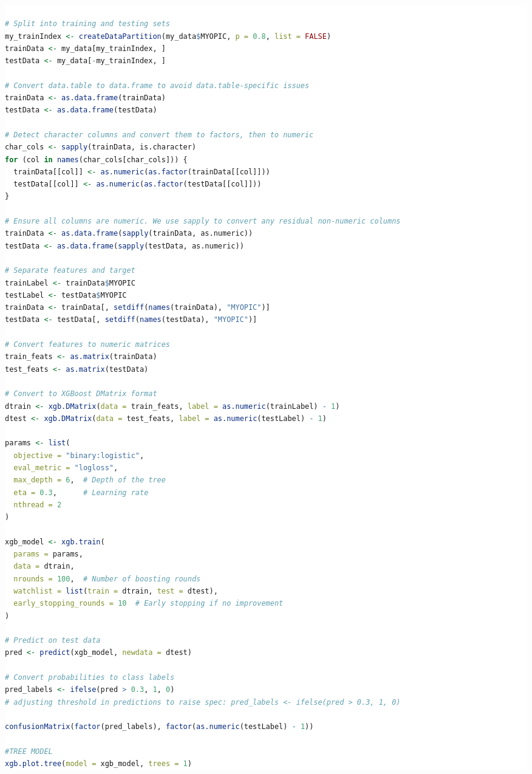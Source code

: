 ``` r

# Split into training and testing sets
my_trainIndex <- createDataPartition(my_data$MYOPIC, p = 0.8, list = FALSE)
trainData <- my_data[my_trainIndex, ]
testData <- my_data[-my_trainIndex, ]

# Convert data.table to data.frame to avoid data.table-specific issues
trainData <- as.data.frame(trainData)
testData <- as.data.frame(testData)

# Detect character columns and convert them to factors, then to numeric
char_cols <- sapply(trainData, is.character)
for (col in names(char_cols[char_cols])) {
  trainData[[col]] <- as.numeric(as.factor(trainData[[col]]))
  testData[[col]] <- as.numeric(as.factor(testData[[col]]))
}

# Ensure all columns are numeric. We use sapply to convert any residual non-numeric columns
trainData <- as.data.frame(sapply(trainData, as.numeric))
testData <- as.data.frame(sapply(testData, as.numeric))

# Separate features and target
trainLabel <- trainData$MYOPIC
testLabel <- testData$MYOPIC
trainData <- trainData[, setdiff(names(trainData), "MYOPIC")]
testData <- testData[, setdiff(names(testData), "MYOPIC")]

# Convert features to numeric matrices
train_feats <- as.matrix(trainData)
test_feats <- as.matrix(testData)

# Convert to XGBoost DMatrix format
dtrain <- xgb.DMatrix(data = train_feats, label = as.numeric(trainLabel) - 1)
dtest <- xgb.DMatrix(data = test_feats, label = as.numeric(testLabel) - 1)

params <- list(
  objective = "binary:logistic",
  eval_metric = "logloss",
  max_depth = 6,  # Depth of the tree
  eta = 0.3,      # Learning rate
  nthread = 2
)

xgb_model <- xgb.train(
  params = params,
  data = dtrain,
  nrounds = 100,  # Number of boosting rounds
  watchlist = list(train = dtrain, test = dtest),
  early_stopping_rounds = 10  # Early stopping if no improvement
)

# Predict on test data
pred <- predict(xgb_model, newdata = dtest)

# Convert probabilities to class labels
pred_labels <- ifelse(pred > 0.3, 1, 0)
# adjusting threshold in predictions to raise spec: pred_labels <- ifelse(pred > 0.3, 1, 0) 

confusionMatrix(factor(pred_labels), factor(as.numeric(testLabel) - 1))

#TREE MODEL
xgb.plot.tree(model = xgb_model, trees = 1)

```
